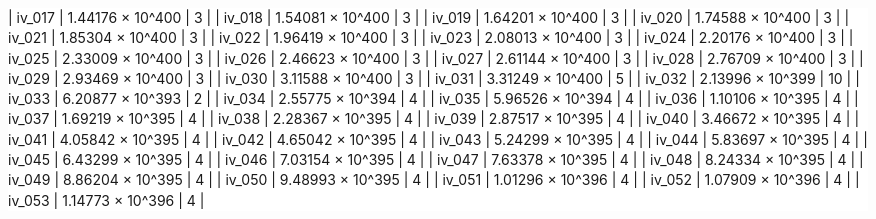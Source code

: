 | iv_017 | 1.44176 × 10^400 | 3 |
| iv_018 | 1.54081 × 10^400 | 3 |
| iv_019 | 1.64201 × 10^400 | 3 |
| iv_020 | 1.74588 × 10^400 | 3 |
| iv_021 | 1.85304 × 10^400 | 3 |
| iv_022 | 1.96419 × 10^400 | 3 |
| iv_023 | 2.08013 × 10^400 | 3 |
| iv_024 | 2.20176 × 10^400 | 3 |
| iv_025 | 2.33009 × 10^400 | 3 |
| iv_026 | 2.46623 × 10^400 | 3 |
| iv_027 | 2.61144 × 10^400 | 3 |
| iv_028 | 2.76709 × 10^400 | 3 |
| iv_029 | 2.93469 × 10^400 | 3 |
| iv_030 | 3.11588 × 10^400 | 3 |
| iv_031 | 3.31249 × 10^400 | 5 |
| iv_032 | 2.13996 × 10^399 | 10 |
| iv_033 | 6.20877 × 10^393 | 2 |
| iv_034 | 2.55775 × 10^394 | 4 |
| iv_035 | 5.96526 × 10^394 | 4 |
| iv_036 | 1.10106 × 10^395 | 4 |
| iv_037 | 1.69219 × 10^395 | 4 |
| iv_038 | 2.28367 × 10^395 | 4 |
| iv_039 | 2.87517 × 10^395 | 4 |
| iv_040 | 3.46672 × 10^395 | 4 |
| iv_041 | 4.05842 × 10^395 | 4 |
| iv_042 | 4.65042 × 10^395 | 4 |
| iv_043 | 5.24299 × 10^395 | 4 |
| iv_044 | 5.83697 × 10^395 | 4 |
| iv_045 | 6.43299 × 10^395 | 4 |
| iv_046 | 7.03154 × 10^395 | 4 |
| iv_047 | 7.63378 × 10^395 | 4 |
| iv_048 | 8.24334 × 10^395 | 4 |
| iv_049 | 8.86204 × 10^395 | 4 |
| iv_050 | 9.48993 × 10^395 | 4 |
| iv_051 | 1.01296 × 10^396 | 4 |
| iv_052 | 1.07909 × 10^396 | 4 |
| iv_053 | 1.14773 × 10^396 | 4 |